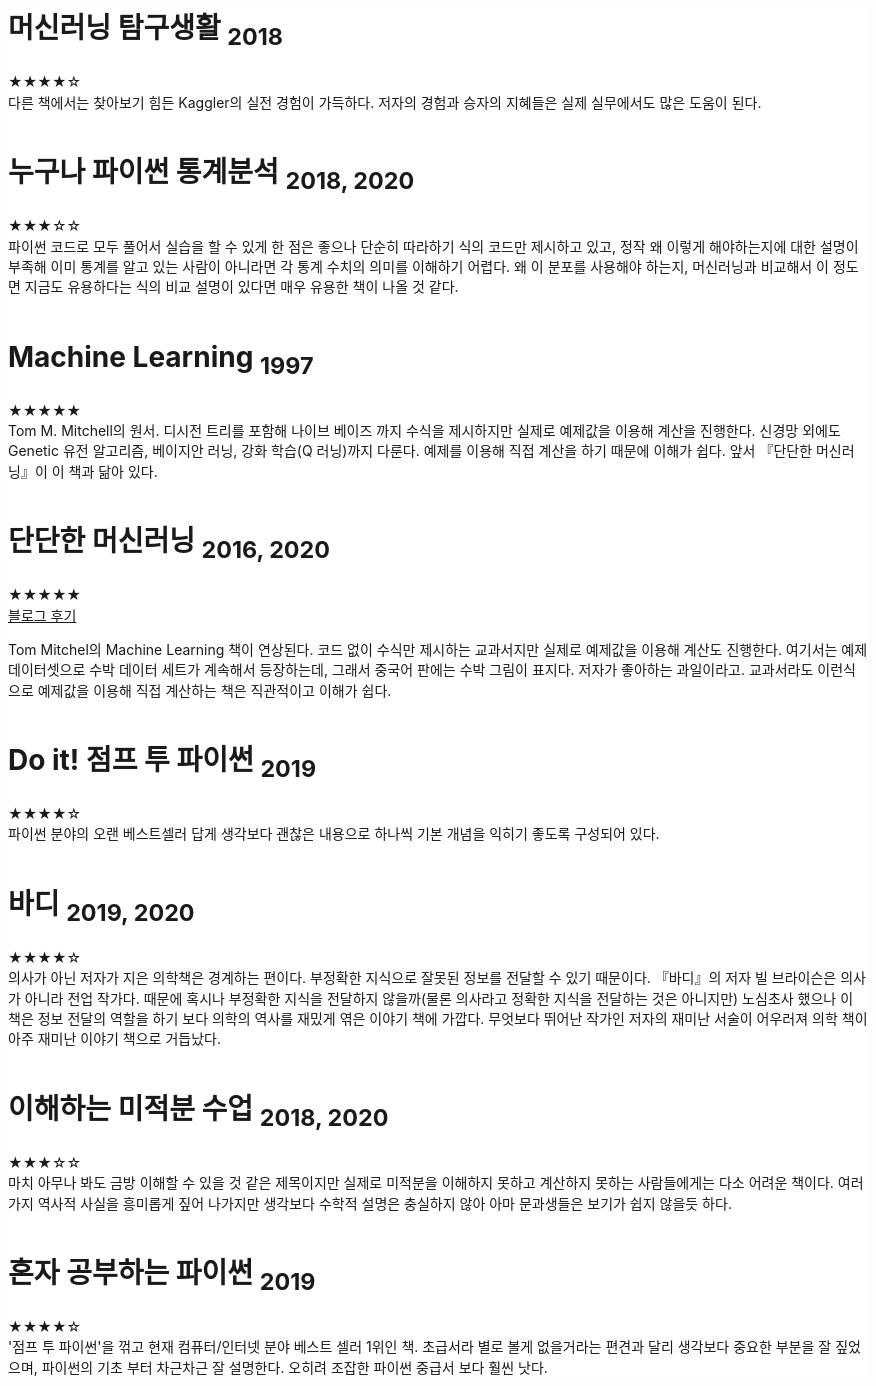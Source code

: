 # 머신러닝 탐구생활 <sub>2018</sub>
★★★★☆  
다른 책에서는 찾아보기 힘든 Kaggler의 실전 경험이 가득하다. 저자의 경험과 승자의 지혜들은 실제 실무에서도 많은 도움이 된다.

# 누구나 파이썬 통계분석 <sub>2018, 2020</sub>
★★★☆☆  
파이썬 코드로 모두 풀어서 실습을 할 수 있게 한 점은 좋으나 단순히 따라하기 식의 코드만 제시하고 있고, 정작 왜 이렇게 해야하는지에 대한 설명이 부족해 이미 통계를 알고 있는 사람이 아니라면 각 통계 수치의 의미를 이해하기 어렵다. 왜 이 분포를 사용해야 하는지, 머신러닝과 비교해서 이 정도면 지금도 유용하다는 식의 비교 설명이 있다면 매우 유용한 책이 나올 것 같다.

# Machine Learning <sub>1997</sub>
★★★★★  
Tom M. Mitchell의 원서. 디시전 트리를 포함해 나이브 베이즈 까지 수식을 제시하지만 실제로 예제값을 이용해 계산을 진행한다. 신경망 외에도 Genetic 유전 알고리즘, 베이지안 러닝, 강화 학습(Q 러닝)까지 다룬다. 예제를 이용해 직접 계산을 하기 때문에 이해가 쉽다. 앞서 『단단한 머신러닝』이 이 책과 닮아 있다.

# 단단한 머신러닝 <sub>2016, 2020</sub>
★★★★★  
[블로그 후기](https://likejazz.tumblr.com/post/621344550787678208/tom-mitchell의-machine-learning-책이-연상되는-또는-비숍의)

Tom Mitchel의 Machine Learning 책이 연상된다. 코드 없이 수식만 제시하는 교과서지만 실제로 예제값을 이용해 계산도 진행한다. 여기서는 예제 데이터셋으로 수박 데이터 세트가 계속해서 등장하는데, 그래서 중국어 판에는 수박 그림이 표지다. 저자가 좋아하는 과일이라고. 교과서라도 이런식으로 예제값을 이용해 직접 계산하는 책은 직관적이고 이해가 쉽다.

# Do it! 점프 투 파이썬 <sub>2019</sub>
★★★★☆  
파이썬 분야의 오랜 베스트셀러 답게 생각보다 괜찮은 내용으로 하나씩 기본 개념을 익히기 좋도록 구성되어 있다.

# 바디 <sub>2019, 2020</sub>
★★★★☆  
의사가 아닌 저자가 지은 의학책은 경계하는 편이다. 부정확한 지식으로 잘못된 정보를 전달할 수 있기 때문이다. 『바디』의 저자 빌 브라이슨은 의사가 아니라 전업 작가다. 때문에 혹시나 부정확한 지식을 전달하지 않을까(물론 의사라고 정확한 지식을 전달하는 것은 아니지만) 노심초사 했으나 이 책은 정보 전달의 역할을 하기 보다 의학의 역사를 재밌게 엮은 이야기 책에 가깝다. 무엇보다 뛰어난 작가인 저자의 재미난 서술이 어우러져 의학 책이 아주 재미난 이야기 책으로 거듭났다.

# 이해하는 미적분 수업 <sub>2018, 2020</sub>
★★★☆☆  
마치 아무나 봐도 금방 이해할 수 있을 것 같은 제목이지만 실제로 미적분을 이해하지 못하고 계산하지 못하는 사람들에게는 다소 어려운 책이다. 여러가지 역사적 사실을 흥미롭게 짚어 나가지만 생각보다 수학적 설명은 충실하지 않아 아마 문과생들은 보기가 쉽지 않을듯 하다.

# 혼자 공부하는 파이썬 <sub>2019</sub>
★★★★☆  
'점프 투 파이썬'을 꺾고 현재 컴퓨터/인터넷 분야 베스트 셀러 1위인 책. 초급서라 별로 볼게 없을거라는 편견과 달리 생각보다 중요한 부분을 잘 짚었으며, 파이썬의 기초 부터 차근차근 잘 설명한다. 오히려 조잡한 파이썬 중급서 보다 훨씬 낫다.
